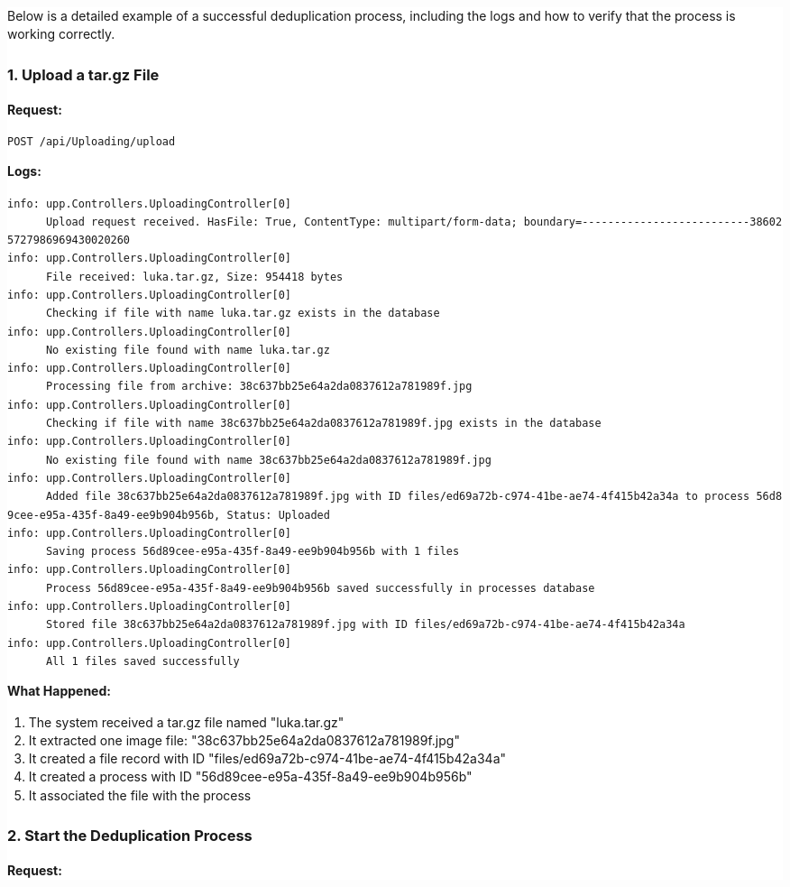 Below is a detailed example of a successful deduplication process, including the logs and how to verify that the process is working correctly.

### 1. Upload a tar.gz File

**Request:**

```
POST /api/Uploading/upload
```

**Logs:**

```
info: upp.Controllers.UploadingController[0]
      Upload request received. HasFile: True, ContentType: multipart/form-data; boundary=--------------------------386025727986969430020260
info: upp.Controllers.UploadingController[0]
      File received: luka.tar.gz, Size: 954418 bytes
info: upp.Controllers.UploadingController[0]
      Checking if file with name luka.tar.gz exists in the database
info: upp.Controllers.UploadingController[0]
      No existing file found with name luka.tar.gz
info: upp.Controllers.UploadingController[0]
      Processing file from archive: 38c637bb25e64a2da0837612a781989f.jpg
info: upp.Controllers.UploadingController[0]
      Checking if file with name 38c637bb25e64a2da0837612a781989f.jpg exists in the database
info: upp.Controllers.UploadingController[0]
      No existing file found with name 38c637bb25e64a2da0837612a781989f.jpg
info: upp.Controllers.UploadingController[0]
      Added file 38c637bb25e64a2da0837612a781989f.jpg with ID files/ed69a72b-c974-41be-ae74-4f415b42a34a to process 56d89cee-e95a-435f-8a49-ee9b904b956b, Status: Uploaded
info: upp.Controllers.UploadingController[0]
      Saving process 56d89cee-e95a-435f-8a49-ee9b904b956b with 1 files
info: upp.Controllers.UploadingController[0]
      Process 56d89cee-e95a-435f-8a49-ee9b904b956b saved successfully in processes database
info: upp.Controllers.UploadingController[0]
      Stored file 38c637bb25e64a2da0837612a781989f.jpg with ID files/ed69a72b-c974-41be-ae74-4f415b42a34a
info: upp.Controllers.UploadingController[0]
      All 1 files saved successfully
```

**What Happened:**

1. The system received a tar.gz file named "luka.tar.gz"
2. It extracted one image file: "38c637bb25e64a2da0837612a781989f.jpg"
3. It created a file record with ID "files/ed69a72b-c974-41be-ae74-4f415b42a34a"
4. It created a process with ID "56d89cee-e95a-435f-8a49-ee9b904b956b"
5. It associated the file with the process

### 2. Start the Deduplication Process

**Request:**
